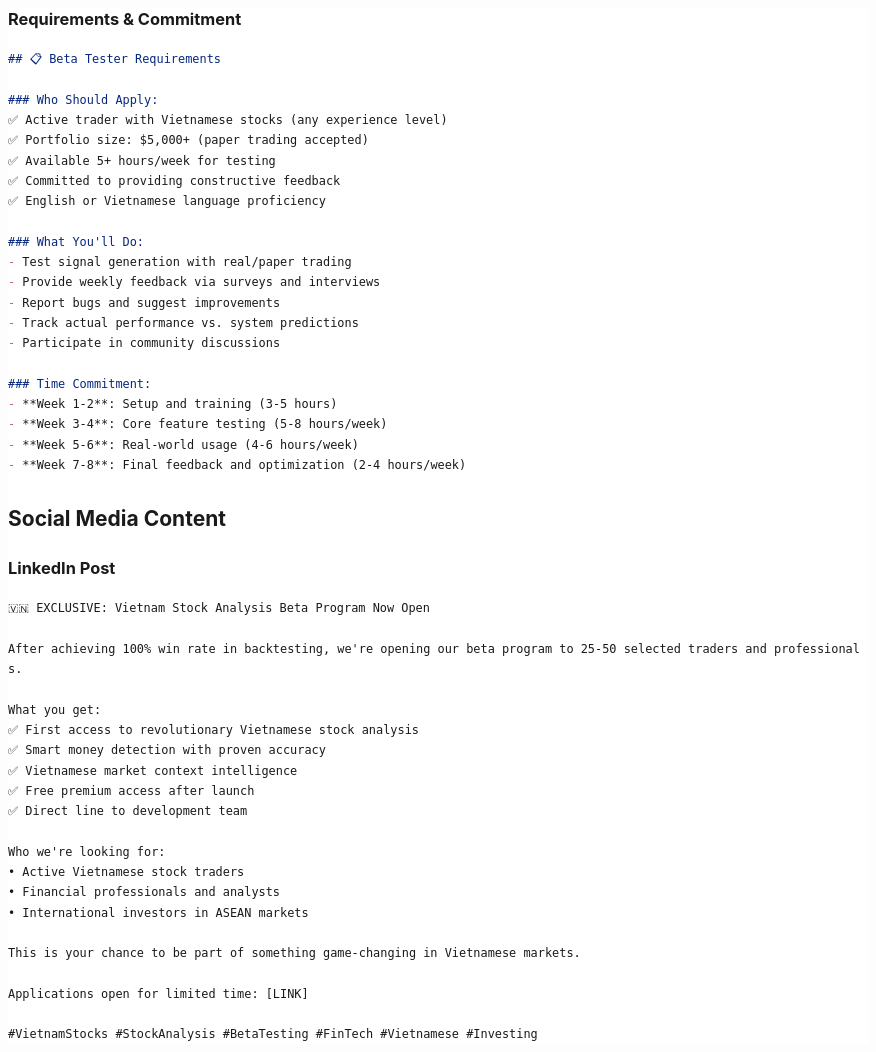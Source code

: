### Requirements & Commitment
```markdown
## 📋 Beta Tester Requirements

### Who Should Apply:
✅ Active trader with Vietnamese stocks (any experience level)
✅ Portfolio size: $5,000+ (paper trading accepted)
✅ Available 5+ hours/week for testing
✅ Committed to providing constructive feedback
✅ English or Vietnamese language proficiency

### What You'll Do:
- Test signal generation with real/paper trading
- Provide weekly feedback via surveys and interviews
- Report bugs and suggest improvements
- Track actual performance vs. system predictions
- Participate in community discussions

### Time Commitment:
- **Week 1-2**: Setup and training (3-5 hours)
- **Week 3-4**: Core feature testing (5-8 hours/week)
- **Week 5-6**: Real-world usage (4-6 hours/week)
- **Week 7-8**: Final feedback and optimization (2-4 hours/week)
```

## Social Media Content

### LinkedIn Post
```
🇻🇳 EXCLUSIVE: Vietnam Stock Analysis Beta Program Now Open

After achieving 100% win rate in backtesting, we're opening our beta program to 25-50 selected traders and professionals.

What you get:
✅ First access to revolutionary Vietnamese stock analysis
✅ Smart money detection with proven accuracy
✅ Vietnamese market context intelligence
✅ Free premium access after launch
✅ Direct line to development team

Who we're looking for:
• Active Vietnamese stock traders
• Financial professionals and analysts
• International investors in ASEAN markets

This is your chance to be part of something game-changing in Vietnamese markets.

Applications open for limited time: [LINK]

#VietnamStocks #StockAnalysis #BetaTesting #FinTech #Vietnamese #Investing
```
